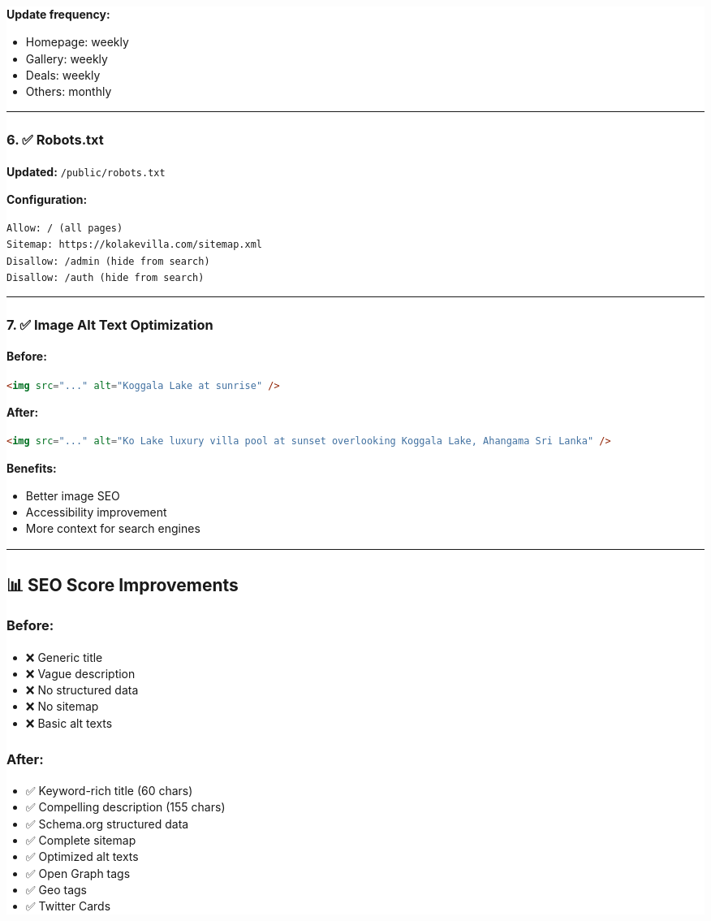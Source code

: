 **Update frequency:**
- Homepage: weekly
- Gallery: weekly
- Deals: weekly
- Others: monthly

---

### 6. ✅ Robots.txt

**Updated:** `/public/robots.txt`

**Configuration:**
```
Allow: / (all pages)
Sitemap: https://kolakevilla.com/sitemap.xml
Disallow: /admin (hide from search)
Disallow: /auth (hide from search)
```

---

### 7. ✅ Image Alt Text Optimization

**Before:**
```html
<img src="..." alt="Koggala Lake at sunrise" />
```

**After:**
```html
<img src="..." alt="Ko Lake luxury villa pool at sunset overlooking Koggala Lake, Ahangama Sri Lanka" />
```

**Benefits:**
- Better image SEO
- Accessibility improvement
- More context for search engines

---

## 📊 SEO Score Improvements

### Before:
- ❌ Generic title
- ❌ Vague description
- ❌ No structured data
- ❌ No sitemap
- ❌ Basic alt texts

### After:
- ✅ Keyword-rich title (60 chars)
- ✅ Compelling description (155 chars)
- ✅ Schema.org structured data
- ✅ Complete sitemap
- ✅ Optimized alt texts
- ✅ Open Graph tags
- ✅ Geo tags
- ✅ Twitter Cards
